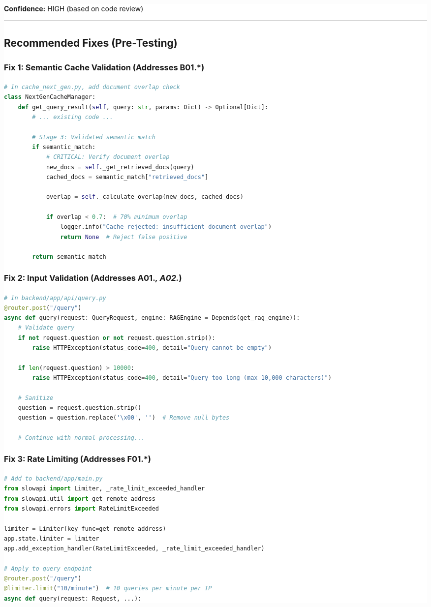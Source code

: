 **Confidence:** HIGH (based on code review)

---

## Recommended Fixes (Pre-Testing)

### Fix 1: Semantic Cache Validation (Addresses B01.*)

```python
# In cache_next_gen.py, add document overlap check
class NextGenCacheManager:
    def get_query_result(self, query: str, params: Dict) -> Optional[Dict]:
        # ... existing code ...

        # Stage 3: Validated semantic match
        if semantic_match:
            # CRITICAL: Verify document overlap
            new_docs = self._get_retrieved_docs(query)
            cached_docs = semantic_match["retrieved_docs"]

            overlap = self._calculate_overlap(new_docs, cached_docs)

            if overlap < 0.7:  # 70% minimum overlap
                logger.info("Cache rejected: insufficient document overlap")
                return None  # Reject false positive

        return semantic_match
```

### Fix 2: Input Validation (Addresses A01.*, A02.*)

```python
# In backend/app/api/query.py
@router.post("/query")
async def query(request: QueryRequest, engine: RAGEngine = Depends(get_rag_engine)):
    # Validate query
    if not request.question or not request.question.strip():
        raise HTTPException(status_code=400, detail="Query cannot be empty")

    if len(request.question) > 10000:
        raise HTTPException(status_code=400, detail="Query too long (max 10,000 characters)")

    # Sanitize
    question = request.question.strip()
    question = question.replace('\x00', '')  # Remove null bytes

    # Continue with normal processing...
```

### Fix 3: Rate Limiting (Addresses F01.*)

```python
# Add to backend/app/main.py
from slowapi import Limiter, _rate_limit_exceeded_handler
from slowapi.util import get_remote_address
from slowapi.errors import RateLimitExceeded

limiter = Limiter(key_func=get_remote_address)
app.state.limiter = limiter
app.add_exception_handler(RateLimitExceeded, _rate_limit_exceeded_handler)

# Apply to query endpoint
@router.post("/query")
@limiter.limit("10/minute")  # 10 queries per minute per IP
async def query(request: Request, ...):
```